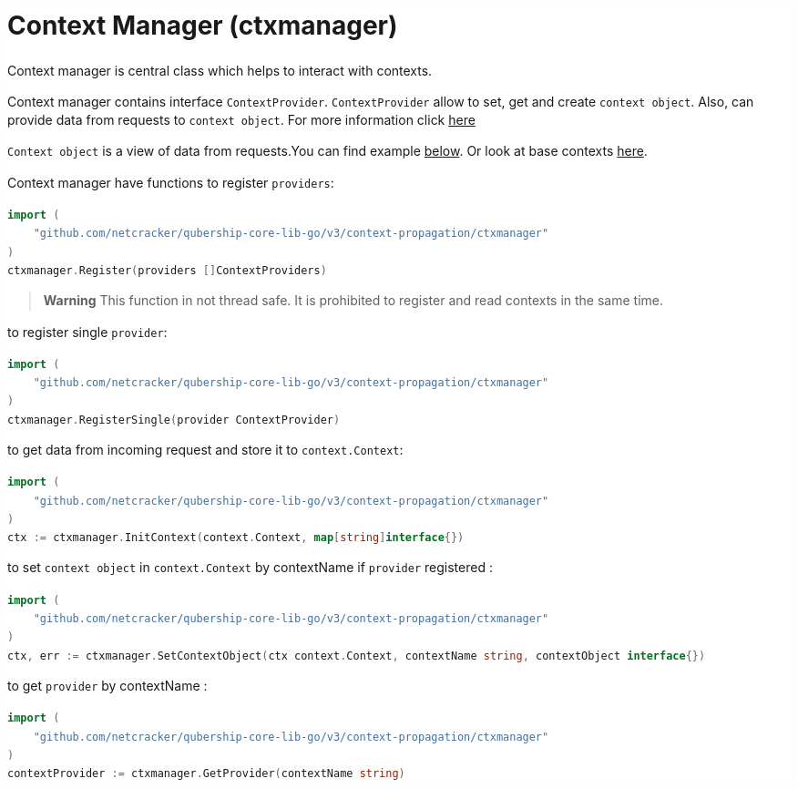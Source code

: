 # Context Manager (ctxmanager)

Context manager is central class which helps to interact with contexts. 

Context manager contains interface `ContextProvider`. `ContextProvider` allow to set, get and create `context object`. Also, can provide data from requests to `context object`.
For more information click [here](./ctxmanager/context_manager.go#L18)

`Context object` is a view of data from requests.You can find example [below](#how-to-write-own-context).
Or look at base contexts [here](./baseproviders).

Context manager have functions to register `providers`:
```go
import (
    "github.com/netcracker/qubership-core-lib-go/v3/context-propagation/ctxmanager"
)
ctxmanager.Register(providers []ContextProviders)
```

> **Warning**
> This function in not thread safe. It is prohibited to register and read contexts in the same time.

to register single `provider`:
```go
import (
    "github.com/netcracker/qubership-core-lib-go/v3/context-propagation/ctxmanager"
)
ctxmanager.RegisterSingle(provider ContextProvider)
```

to get data from incoming request and store it to `context.Context`:
```go
import (
    "github.com/netcracker/qubership-core-lib-go/v3/context-propagation/ctxmanager"
)
ctx := ctxmanager.InitContext(context.Context, map[string]interface{})
```

to set `context object` in `context.Context` by contextName if `provider` registered :
```go
import (
    "github.com/netcracker/qubership-core-lib-go/v3/context-propagation/ctxmanager"
)
ctx, err := ctxmanager.SetContextObject(ctx context.Context, contextName string, contextObject interface{})
```

to get `provider` by contextName :
```go
import (
    "github.com/netcracker/qubership-core-lib-go/v3/context-propagation/ctxmanager"
)
contextProvider := ctxmanager.GetProvider(contextName string)
```
